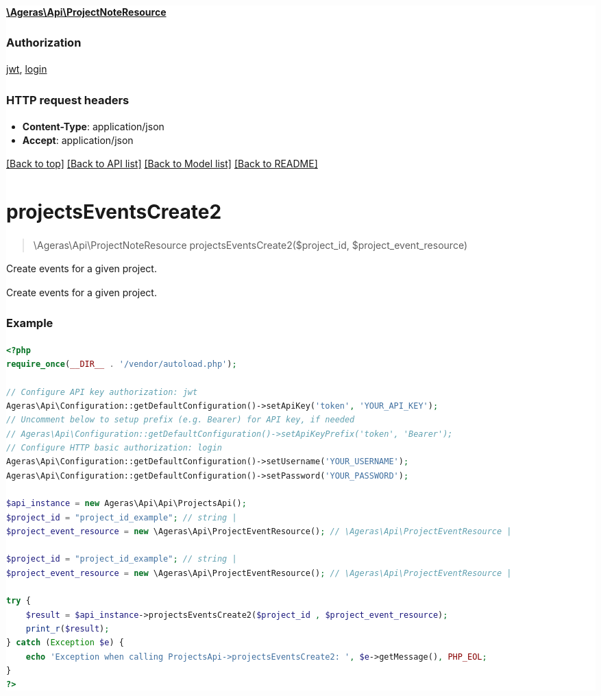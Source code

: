 [**\Ageras\Api\ProjectNoteResource**](../Model/ProjectNoteResource.md)

### Authorization

[jwt](../../README.md#jwt), [login](../../README.md#login)

### HTTP request headers

 - **Content-Type**: application/json
 - **Accept**: application/json

[[Back to top]](#) [[Back to API list]](../../README.md#documentation-for-api-endpoints) [[Back to Model list]](../../README.md#documentation-for-models) [[Back to README]](../../README.md)

# **projectsEventsCreate2**
> \Ageras\Api\ProjectNoteResource projectsEventsCreate2($project_id, $project_event_resource)

Create events for a given project.

Create events for a given project.

### Example
```php
<?php
require_once(__DIR__ . '/vendor/autoload.php');

// Configure API key authorization: jwt
Ageras\Api\Configuration::getDefaultConfiguration()->setApiKey('token', 'YOUR_API_KEY');
// Uncomment below to setup prefix (e.g. Bearer) for API key, if needed
// Ageras\Api\Configuration::getDefaultConfiguration()->setApiKeyPrefix('token', 'Bearer');
// Configure HTTP basic authorization: login
Ageras\Api\Configuration::getDefaultConfiguration()->setUsername('YOUR_USERNAME');
Ageras\Api\Configuration::getDefaultConfiguration()->setPassword('YOUR_PASSWORD');

$api_instance = new Ageras\Api\Api\ProjectsApi();
$project_id = "project_id_example"; // string | 
$project_event_resource = new \Ageras\Api\ProjectEventResource(); // \Ageras\Api\ProjectEventResource | 

$project_id = "project_id_example"; // string | 
$project_event_resource = new \Ageras\Api\ProjectEventResource(); // \Ageras\Api\ProjectEventResource | 

try {
    $result = $api_instance->projectsEventsCreate2($project_id , $project_event_resource);
    print_r($result);
} catch (Exception $e) {
    echo 'Exception when calling ProjectsApi->projectsEventsCreate2: ', $e->getMessage(), PHP_EOL;
}
?>
```
